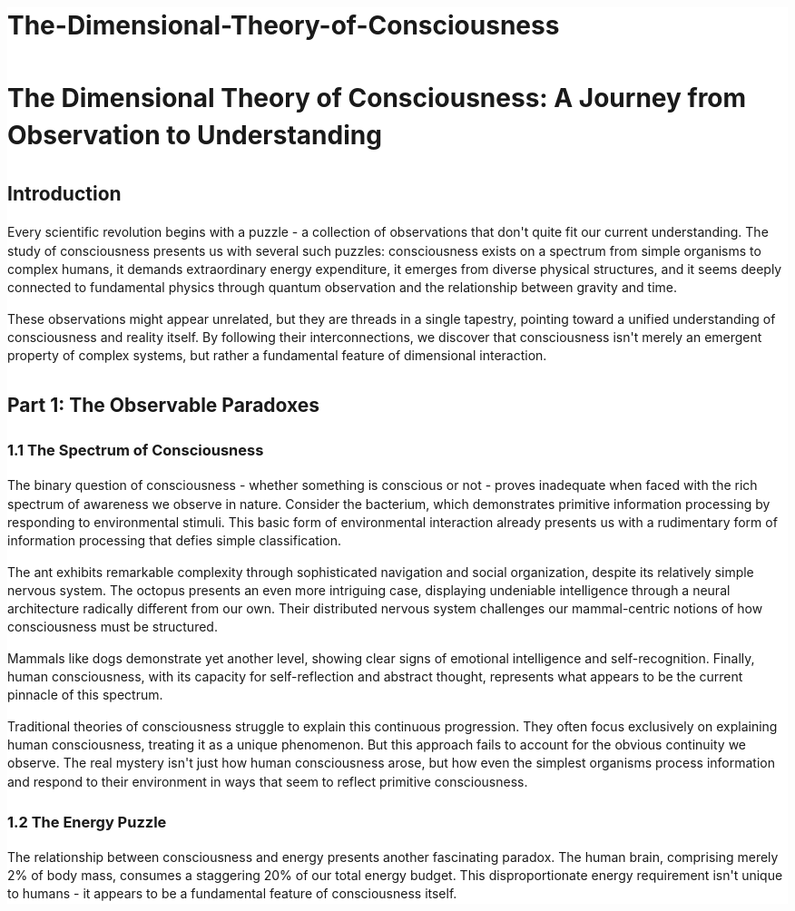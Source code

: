 # The-Dimensional-Theory-of-Consciousness
# The Dimensional Theory of Consciousness: A Journey from Observation to Understanding

## Introduction

Every scientific revolution begins with a puzzle - a collection of observations that don't quite fit our current understanding. The study of consciousness presents us with several such puzzles: consciousness exists on a spectrum from simple organisms to complex humans, it demands extraordinary energy expenditure, it emerges from diverse physical structures, and it seems deeply connected to fundamental physics through quantum observation and the relationship between gravity and time.

These observations might appear unrelated, but they are threads in a single tapestry, pointing toward a unified understanding of consciousness and reality itself. By following their interconnections, we discover that consciousness isn't merely an emergent property of complex systems, but rather a fundamental feature of dimensional interaction.

## Part 1: The Observable Paradoxes

### 1.1 The Spectrum of Consciousness

The binary question of consciousness - whether something is conscious or not - proves inadequate when faced with the rich spectrum of awareness we observe in nature. Consider the bacterium, which demonstrates primitive information processing by responding to environmental stimuli. This basic form of environmental interaction already presents us with a rudimentary form of information processing that defies simple classification.

The ant exhibits remarkable complexity through sophisticated navigation and social organization, despite its relatively simple nervous system. The octopus presents an even more intriguing case, displaying undeniable intelligence through a neural architecture radically different from our own. Their distributed nervous system challenges our mammal-centric notions of how consciousness must be structured.

Mammals like dogs demonstrate yet another level, showing clear signs of emotional intelligence and self-recognition. Finally, human consciousness, with its capacity for self-reflection and abstract thought, represents what appears to be the current pinnacle of this spectrum.

Traditional theories of consciousness struggle to explain this continuous progression. They often focus exclusively on explaining human consciousness, treating it as a unique phenomenon. But this approach fails to account for the obvious continuity we observe. The real mystery isn't just how human consciousness arose, but how even the simplest organisms process information and respond to their environment in ways that seem to reflect primitive consciousness.

### 1.2 The Energy Puzzle

The relationship between consciousness and energy presents another fascinating paradox. The human brain, comprising merely 2% of body mass, consumes a staggering 20% of our total energy budget. This disproportionate energy requirement isn't unique to humans - it appears to be a fundamental feature of consciousness itself.
